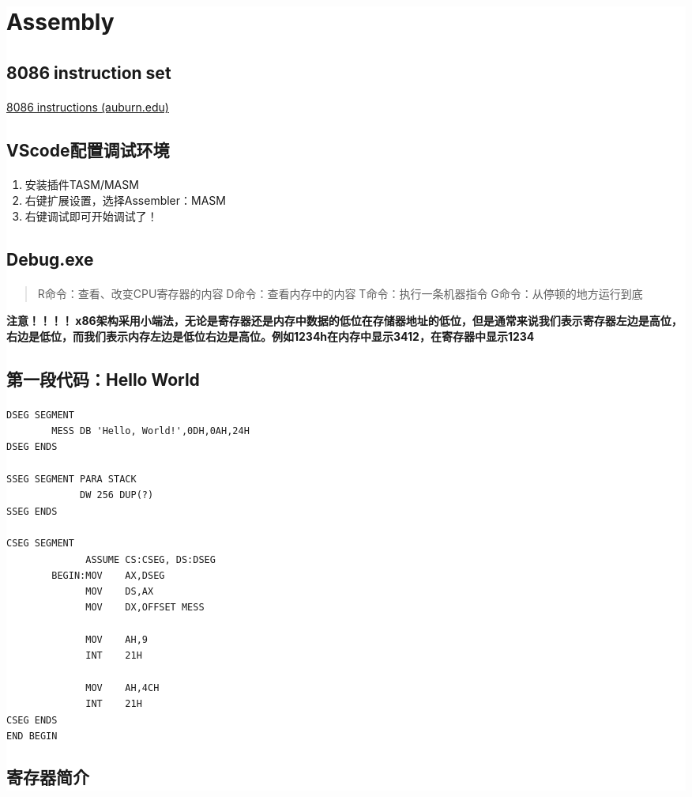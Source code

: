 # Assembly

## 8086 instruction set

[8086 instructions (auburn.edu)](https://www.eng.auburn.edu/~sylee/ee2220/8086_instruction_set.html)

## VScode配置调试环境

1. 安装插件TASM/MASM
2. 右键扩展设置，选择Assembler：MASM
3. 右键调试即可开始调试了！

## Debug.exe

> R命令：查看、改变CPU寄存器的内容 
> D命令：查看内存中的内容
> T命令：执行一条机器指令
> G命令：从停顿的地方运行到底

**注意！！！！ x86架构采用小端法，无论是寄存器还是内存中数据的低位在存储器地址的低位，但是通常来说我们表示寄存器左边是高位，右边是低位，而我们表示内存左边是低位右边是高位。例如1234h在内存中显示3412，在寄存器中显示1234**

## 第一段代码：Hello World

```assembly
DSEG SEGMENT
        MESS DB 'Hello, World!',0DH,0AH,24H
DSEG ENDS

SSEG SEGMENT PARA STACK
             DW 256 DUP(?)
SSEG ENDS

CSEG SEGMENT
              ASSUME CS:CSEG, DS:DSEG
        BEGIN:MOV    AX,DSEG
              MOV    DS,AX
              MOV    DX,OFFSET MESS
              
              MOV    AH,9
              INT    21H
              
              MOV    AH,4CH
              INT    21H
CSEG ENDS
END BEGIN
```

## 寄存器简介
